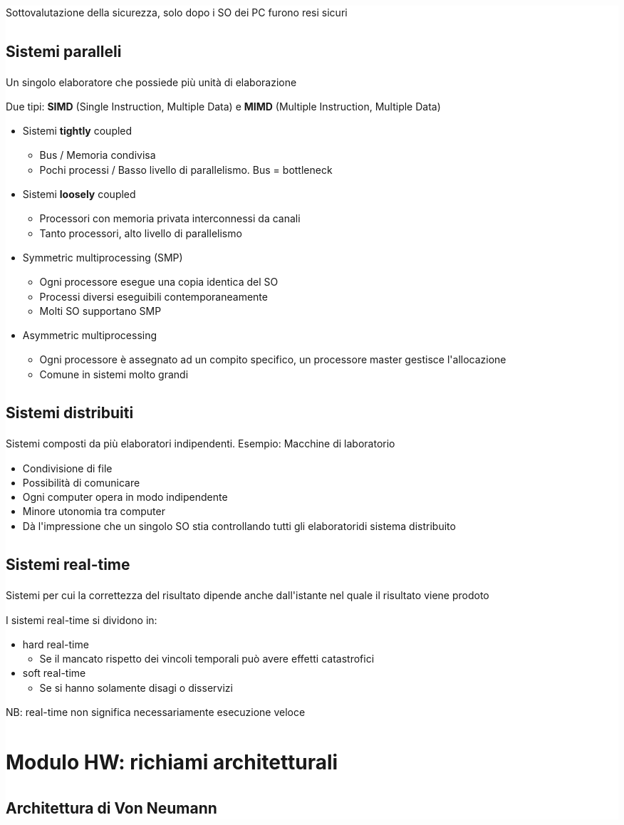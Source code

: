 Sottovalutazione della sicurezza, solo dopo i SO dei PC furono resi sicuri

## Sistemi paralleli
Un singolo elaboratore che possiede più unità di elaborazione

Due tipi: **SIMD** (Single Instruction, Multiple Data) e **MIMD** (Multiple Instruction, Multiple Data)

- Sistemi **tightly** coupled
	- Bus / Memoria condivisa
	- Pochi processi / Basso livello di parallelismo. Bus = bottleneck
- Sistemi **loosely** coupled
	- Processori con memoria privata interconnessi da canali
	- Tanto processori, alto livello di parallelismo

- Symmetric multiprocessing (SMP)
	- Ogni processore esegue una copia identica del SO
	- Processi diversi eseguibili contemporaneamente
	- Molti SO supportano SMP
- Asymmetric multiprocessing
	- Ogni processore è assegnato ad un compito specifico, un processore master gestisce l'allocazione
	- Comune in sistemi molto grandi

## Sistemi distribuiti
Sistemi composti da più elaboratori indipendenti. Esempio: Macchine di laboratorio

- Condivisione di file
- Possibilità di comunicare
- Ogni computer opera in modo indipendente
- Minore utonomia tra computer
- Dà l'impressione che un singolo SO stia controllando tutti gli elaboratoridi sistema distribuito

## Sistemi real-time
Sistemi per cui la correttezza del risultato dipende anche dall'istante nel quale il risultato viene prodoto

I sistemi real-time si dividono in:
- hard real-time
	- Se il mancato rispetto dei vincoli temporali può avere effetti catastrofici
- soft real-time
	- Se si hanno solamente disagi o disservizi

NB: real-time non significa necessariamente esecuzione veloce

# Modulo HW: richiami architetturali
## Architettura di Von Neumann